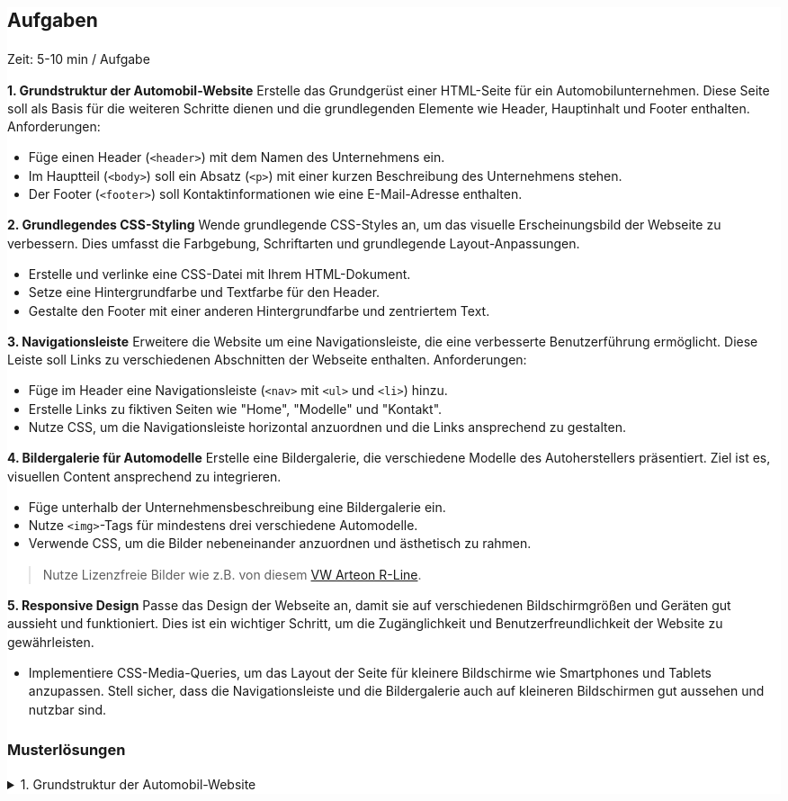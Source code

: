 ## Aufgaben
Zeit: 5-10 min / Aufgabe

**1. Grundstruktur der Automobil-Website**
Erstelle das Grundgerüst einer HTML-Seite für ein Automobilunternehmen. Diese Seite soll als Basis für die weiteren Schritte dienen und die grundlegenden Elemente wie Header, Hauptinhalt und Footer enthalten.
Anforderungen:

- Füge einen Header (`<header>`) mit dem Namen des Unternehmens ein.
- Im Hauptteil (`<body>`) soll ein Absatz (`<p>`) mit einer kurzen Beschreibung des Unternehmens stehen.
- Der Footer (`<footer>`) soll Kontaktinformationen wie eine E-Mail-Adresse enthalten.

**2. Grundlegendes CSS-Styling**
Wende grundlegende CSS-Styles an, um das visuelle Erscheinungsbild der Webseite zu verbessern. Dies umfasst die Farbgebung, Schriftarten und grundlegende Layout-Anpassungen.

- Erstelle und verlinke eine CSS-Datei mit Ihrem HTML-Dokument.
- Setze eine Hintergrundfarbe und Textfarbe für den Header.
- Gestalte den Footer mit einer anderen Hintergrundfarbe und zentriertem Text.

**3. Navigationsleiste**
Erweitere die Website um eine Navigationsleiste, die eine verbesserte Benutzerführung ermöglicht. Diese Leiste soll Links zu verschiedenen Abschnitten der Webseite enthalten.
Anforderungen:

- Füge im Header eine Navigationsleiste (`<nav>` mit `<ul>` und `<li>`) hinzu.
- Erstelle Links zu fiktiven Seiten wie "Home", "Modelle" und "Kontakt".
- Nutze CSS, um die Navigationsleiste horizontal anzuordnen und die Links ansprechend zu gestalten.

**4. Bildergalerie für Automodelle**
Erstelle eine Bildergalerie, die verschiedene Modelle des Autoherstellers präsentiert. Ziel ist es, visuellen Content ansprechend zu integrieren.

- Füge unterhalb der Unternehmensbeschreibung eine Bildergalerie ein.
- Nutze `<img>`-Tags für mindestens drei verschiedene Automodelle.
- Verwende CSS, um die Bilder nebeneinander anzuordnen und ästhetisch zu rahmen.

> Nutze Lizenzfreie Bilder wie z.B. von diesem [VW Arteon R-Line](https://commons.wikimedia.org/wiki/File:VW_Arteon_R-Line_%E2%80%93_f_20052021.jpg).

**5. Responsive Design**
Passe das Design der Webseite an, damit sie auf verschiedenen Bildschirmgrößen und Geräten gut aussieht und funktioniert. Dies ist ein wichtiger Schritt, um die Zugänglichkeit und Benutzerfreundlichkeit der Website zu gewährleisten.

- Implementiere CSS-Media-Queries, um das Layout der Seite für kleinere Bildschirme wie Smartphones und Tablets anzupassen.
Stell sicher, dass die Navigationsleiste und die Bildergalerie auch auf kleineren Bildschirmen gut aussehen und nutzbar sind.

### Musterlösungen
<details><summary>1. Grundstruktur der Automobil-Website</summary></details>
